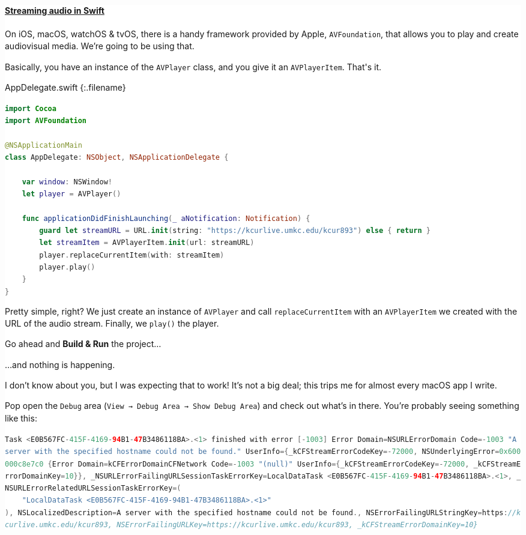 #### [Streaming audio in Swift](#streaming-audio-in-swift)

On iOS, macOS, watchOS & tvOS, there is a handy framework provided by Apple, `AVFoundation`, that allows you to play and create audiovisual media. We’re going to be using that.

Basically, you have an instance of the `AVPlayer` class, and you give it an `AVPlayerItem`. That's it.

AppDelegate.swift
{:.filename}

```swift
import Cocoa
import AVFoundation

@NSApplicationMain
class AppDelegate: NSObject, NSApplicationDelegate {

    var window: NSWindow!
    let player = AVPlayer()

    func applicationDidFinishLaunching(_ aNotification: Notification) {
        guard let streamURL = URL.init(string: "https://kcurlive.umkc.edu/kcur893") else { return }
        let streamItem = AVPlayerItem.init(url: streamURL)
        player.replaceCurrentItem(with: streamItem)
        player.play()
    }
}
```

Pretty simple, right? We just create an instance of `AVPlayer` and call `replaceCurrentItem` with an `AVPlayerItem` we created with the URL of the audio stream. Finally, we `play()` the player.

Go ahead and **Build & Run** the project…

…and nothing is happening.

I don’t know about you, but I was expecting that to work! It’s not a big deal; this trips me for almost every macOS app I write.

Pop open the `Debug` area (`View → Debug Area → Show Debug Area`) and check out what’s in there. You’re probably seeing something like this:

```swift
Task <E0B567FC-415F-4169-94B1-47B3486118BA>.<1> finished with error [-1003] Error Domain=NSURLErrorDomain Code=-1003 "A server with the specified hostname could not be found." UserInfo={_kCFStreamErrorCodeKey=-72000, NSUnderlyingError=0x600000c8e7c0 {Error Domain=kCFErrorDomainCFNetwork Code=-1003 "(null)" UserInfo={_kCFStreamErrorCodeKey=-72000, _kCFStreamErrorDomainKey=10}}, _NSURLErrorFailingURLSessionTaskErrorKey=LocalDataTask <E0B567FC-415F-4169-94B1-47B3486118BA>.<1>, _NSURLErrorRelatedURLSessionTaskErrorKey=(
    "LocalDataTask <E0B567FC-415F-4169-94B1-47B3486118BA>.<1>"
), NSLocalizedDescription=A server with the specified hostname could not be found., NSErrorFailingURLStringKey=https://kcurlive.umkc.edu/kcur893, NSErrorFailingURLKey=https://kcurlive.umkc.edu/kcur893, _kCFStreamErrorDomainKey=10}
```
